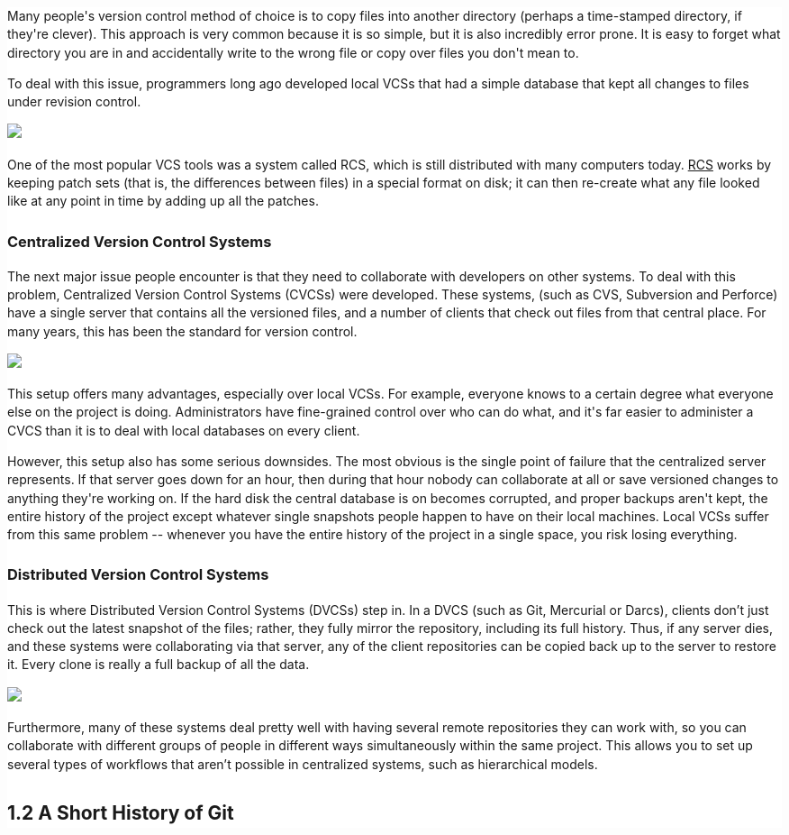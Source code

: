 Many people's version control method of choice is to copy files into another directory (perhaps a time-stamped directory, if they're clever). This approach is very common because it is so simple, but it is also incredibly error prone. It is easy to forget what directory you are in and accidentally write to the wrong file or copy over files you don't mean to. 

To deal with this issue, programmers long ago developed local VCSs that had a simple database that kept all changes to files under revision control.

![](https://i.imgur.com/h5jPSqD.png)

One of the most popular VCS tools was a system called RCS, which is still distributed with many computers today. [RCS](https://www.gnu.org/software/rcs/) works by keeping patch sets (that is, the differences between files) in a special format on disk; it can then re-create what any file looked like at any point in time by adding up all the patches.
### Centralized Version Control Systems

The next major issue people encounter is that they need to collaborate with developers on other systems. To deal with this problem, Centralized Version Control Systems (CVCSs) were developed. These systems, (such as CVS, Subversion and Perforce) have a single server that contains all the versioned files, and a number of clients that check out files from that central place. For many years, this has been the standard for version control. 

![](https://i.imgur.com/IHZqBor.png)

This setup offers many advantages, especially over local VCSs. For example, everyone knows to a certain degree what everyone else on the project is doing. Administrators have fine-grained control over who can do what, and it's far easier to administer a CVCS than it is to deal with local databases on every client. 

However, this setup also has some serious downsides. The most obvious is the single point of failure that the centralized server represents. If that server goes down for an hour, then during that hour nobody can collaborate at all or save versioned changes to anything they're working on. If the hard disk the central database is on becomes corrupted, and proper backups aren't kept, the entire history of the project except whatever single snapshots people happen to have on their local machines. Local VCSs suffer from this same problem -- whenever you have the entire history of the project in a single space, you risk losing everything.
### Distributed Version Control Systems

This is where Distributed Version Control Systems (DVCSs) step in. In a DVCS (such as Git, Mercurial or Darcs), clients don’t just check out the latest snapshot of the files; rather, they fully mirror the repository, including its full history. Thus, if any server dies, and these systems were collaborating via that server, any of the client repositories can be copied back up to the server to restore it. Every clone is really a full backup of all the data.

![](https://i.imgur.com/OeSgULB.png)

Furthermore, many of these systems deal pretty well with having several remote repositories they can work with, so you can collaborate with different groups of people in different ways simultaneously within the same project. This allows you to set up several types of workflows that aren’t possible in centralized systems, such as hierarchical models.
## 1.2 A Short History of Git
